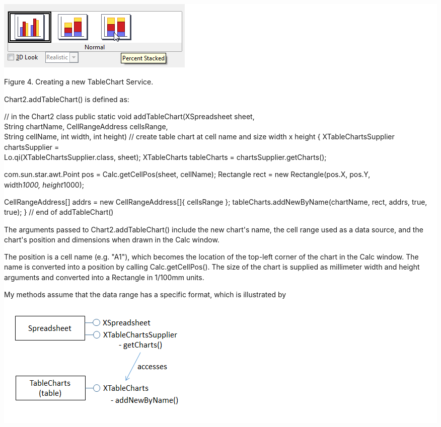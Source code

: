  
 

![](images/28-Chart2_API_Overview-4.png)

Figure 4. Creating a new TableChart Service. 

 
Chart2.addTableChart() is defined as: 
 
// in the Chart2 class 
public static void addTableChart(XSpreadsheet sheet,  
               String chartName, CellRangeAddress cellsRange,  
               String cellName, int width, int height) 
// create table chart at cell name and size width x height 
{ 
  XTableChartsSupplier chartsSupplier =  
                   Lo.qi(XTableChartsSupplier.class, sheet); 
  XTableCharts tableCharts = chartsSupplier.getCharts(); 
 
  com.sun.star.awt.Point pos = Calc.getCellPos(sheet, cellName); 
  Rectangle rect = new Rectangle(pos.X, pos.Y,  
                                 width*1000, height*1000); 
 
  CellRangeAddress[] addrs = new CellRangeAddress[]{ cellsRange }; 
  tableCharts.addNewByName(chartName, rect, addrs, true, true); 
}  // end of addTableChart() 
 
The arguments passed to Chart2.addTableChart() include the new chart's name, the 
cell range used as a data source, and the chart's position and dimensions when drawn 
in the Calc window.  

The position is a cell name (e.g. "A1"), which becomes the location of the top-left 
corner of the chart in the Calc window. The name is converted into a position by 
calling Calc.getCellPos(). The size of the chart is supplied as millimeter width and 
height arguments and converted into a Rectangle in 1/100mm units. 

My methods assume that the data range has a specific format, which is illustrated by 

![](images/28-Chart2_API_Overview-5.png)
